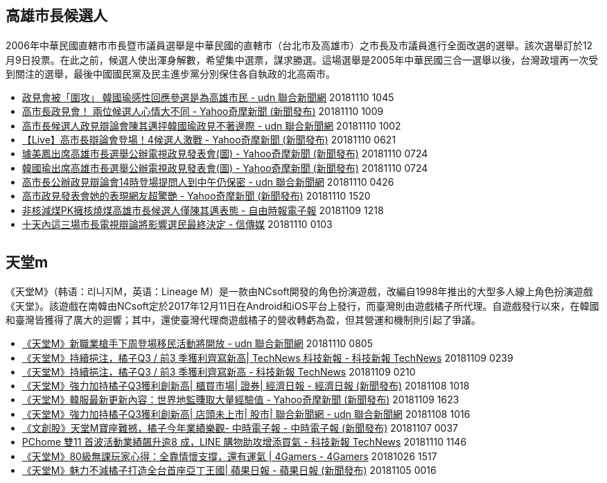 ## 高雄市長候選人

2006年中華民國直轄市市長暨市議員選舉是中華民國的直轄市（台北市及高雄市）之市長及市議員進行全面改選的選舉。該次選舉訂於12月9日投票。在此之前，候選人使出渾身解數，希望集中選票，謀求勝選。這場選舉是2005年中華民國三合一選舉以後，台灣政壇再一次受到關注的選舉，最後中國國民黨及民主進步黨分別保住各自執政的北高兩市。
- [政見會被「圍攻」 韓國瑜感性回應參選是為高雄市民 - udn 聯合新聞網](https://udn.com/news/story/6656/3473165 "政見會被「圍攻」 韓國瑜感性回應參選是為高雄市民 - udn 聯合新聞網") 20181110 1045
- [高市長政見會！ 兩位候選人心情大不同 - Yahoo奇摩新聞 (新聞發布)](https://tw.news.yahoo.com/video/%E9%AB%98%E5%B8%82%E9%95%B7%E6%94%BF%E8%A6%8B%E6%9C%83-%E5%85%A9%E4%BD%8D%E5%80%99%E9%81%B8%E4%BA%BA%E5%BF%83%E6%83%85%E5%A4%A7%E4%B8%8D%E5%90%8C-100141541.html "高市長政見會！ 兩位候選人心情大不同 - Yahoo奇摩新聞 (新聞發布)") 20181110 1009
- [高市長候選人政見辯論會陳其邁抨韓國瑜政見不著邊際 - udn 聯合新聞網](https://udn.com/news/story/6656/3473120 "高市長候選人政見辯論會陳其邁抨韓國瑜政見不著邊際 - udn 聯合新聞網") 20181110 1002
- [【Live】高市長辯論會登場！4候選人激戰 - Yahoo奇摩新聞 (新聞發布)](https://tw.news.yahoo.com/%E3%80%90live%E3%80%91%E9%AB%98%E5%B8%82%E9%95%B7%E8%BE%AF%E8%AB%96%E6%9C%83%E7%99%BB%E5%A0%B4%EF%BC%814%E5%80%99%E9%81%B8%E4%BA%BA%E6%BF%80%E6%88%B0-061157662.html "【Live】高市長辯論會登場！4候選人激戰 - Yahoo奇摩新聞 (新聞發布)") 20181110 0621
- [璩美鳳出席高雄市長選舉公辦電視政見發表會(圖) - Yahoo奇摩新聞 (新聞發布)](https://tw.news.yahoo.com/%E7%92%A9%E7%BE%8E%E9%B3%B3%E5%87%BA%E5%B8%AD%E9%AB%98%E9%9B%84%E5%B8%82%E9%95%B7%E9%81%B8%E8%88%89%E5%85%AC%E8%BE%A6%E9%9B%BB%E8%A6%96%E6%94%BF%E8%A6%8B%E7%99%BC%E8%A1%A8%E6%9C%83-%E5%9C%96-070109544.html "璩美鳳出席高雄市長選舉公辦電視政見發表會(圖) - Yahoo奇摩新聞 (新聞發布)") 20181110 0724
- [韓國瑜出席高雄市長選舉公辦電視政見發表會(圖) - Yahoo奇摩新聞 (新聞發布)](https://tw.news.yahoo.com/%E9%9F%93%E5%9C%8B%E7%91%9C%E5%87%BA%E5%B8%AD%E9%AB%98%E9%9B%84%E5%B8%82%E9%95%B7%E9%81%B8%E8%88%89%E5%85%AC%E8%BE%A6%E9%9B%BB%E8%A6%96%E6%94%BF%E8%A6%8B%E7%99%BC%E8%A1%A8%E6%9C%83-%E5%9C%96-070109102.html "韓國瑜出席高雄市長選舉公辦電視政見發表會(圖) - Yahoo奇摩新聞 (新聞發布)") 20181110 0724
- [高市長公辦政見辯論會14時登場提問人到中午仍保密 - udn 聯合新聞網](https://udn.com/news/story/6656/3472602 "高市長公辦政見辯論會14時登場提問人到中午仍保密 - udn 聯合新聞網") 20181110 0426
- [高市政見發表會她的表現網友超驚艷 - Yahoo奇摩新聞 (新聞發布)](https://tw.news.yahoo.com/%E9%AB%98%E5%B8%82%E6%94%BF%E8%A6%8B%E7%99%BC%E8%A1%A8%E6%9C%83-%E5%A5%B9%E7%9A%84%E8%A1%A8%E7%8F%BE%E7%B6%B2%E5%8F%8B%E8%B6%85%E9%A9%9A%E8%89%B7-151034897.html "高市政見發表會她的表現網友超驚艷 - Yahoo奇摩新聞 (新聞發布)") 20181110 1520
- [非核減煤PK擁核燒煤高雄市長候選人僅陳其邁表態 - 自由時報電子報](http://news.ltn.com.tw/news/politics/breakingnews/2607492 "非核減煤PK擁核燒煤高雄市長候選人僅陳其邁表態 - 自由時報電子報") 20181109 1218
- [十天內這三場市長電視辯論將影響選民最終決定 - 信傳媒](https://www.cmmedia.com.tw/home/articles/12741 "十天內這三場市長電視辯論將影響選民最終決定 - 信傳媒") 20181110 0103

## 天堂m

《天堂M》（韩语：리니지M，英语：Lineage M）是一款由NCsoft開發的角色扮演遊戲，改編自1998年推出的大型多人線上角色扮演遊戲《天堂》。該遊戲在南韓由NCsoft定於2017年12月11日在Android和iOS平台上發行，而臺灣則由遊戲橘子所代理。自遊戲發行以來，在韓國和臺灣皆獲得了廣大的迴響；其中，還使臺灣代理商遊戲橘子的營收轉虧為盈，但其營運和機制則引起了爭議。
- [《天堂M》新職業槍手下周登場移民活動將開放 - udn 聯合新聞網](https://udn.com/news/story/7241/3472937 "《天堂M》新職業槍手下周登場移民活動將開放 - udn 聯合新聞網") 20181110 0805
- [《天堂M》持續挹注，橘子Q3 / 前3 季獲利齊寫新高| TechNews 科技新報 - 科技新報 TechNews](https://technews.tw/2018/11/09/gamania-q3-profit/ "《天堂M》持續挹注，橘子Q3 / 前3 季獲利齊寫新高| TechNews 科技新報 - 科技新報 TechNews") 20181109 0239
- [《天堂M》持續挹注，橘子Q3 / 前3 季獲利齊寫新高 - 科技新報 TechNews](http://finance.technews.tw/2018/11/09/gamania-q3-profit/ "《天堂M》持續挹注，橘子Q3 / 前3 季獲利齊寫新高 - 科技新報 TechNews") 20181109 0210
- [《天堂M》強力加持橘子Q3獲利創新高| 櫃買市場| 證券| 經濟日報 - 經濟日報 (新聞發布)](https://money.udn.com/money/story/11074/3469379 "《天堂M》強力加持橘子Q3獲利創新高| 櫃買市場| 證券| 經濟日報 - 經濟日報 (新聞發布)") 20181108 1018
- [《天堂M》韓服最新更新內容：世界地監賺取大量經驗值 - Yahoo奇摩新聞 (新聞發布)](https://tw.news.yahoo.com/%E5%A4%A9%E5%A0%82m-%E9%9F%93%E6%9C%8D%E6%9C%80%E6%96%B0%E6%9B%B4%E6%96%B0%E5%85%A7%E5%AE%B9-%E4%B8%96%E7%95%8C%E5%9C%B0%E7%9B%A3%E8%B3%BA%E5%8F%96%E5%A4%A7%E9%87%8F%E7%B6%93%E9%A9%97%E5%80%BC-160900405.html "《天堂M》韓服最新更新內容：世界地監賺取大量經驗值 - Yahoo奇摩新聞 (新聞發布)") 20181109 1623
- [《天堂M》強力加持橘子Q3獲利創新高| 店頭未上市| 股市| 聯合新聞網 - udn 聯合新聞網](https://udn.com/news/story/7254/3469379 "《天堂M》強力加持橘子Q3獲利創新高| 店頭未上市| 股市| 聯合新聞網 - udn 聯合新聞網") 20181108 1016
- [《文創股》天堂M寶座難撼，橘子今年業績樂觀- 中時電子報 - 中時電子報 (新聞發布)](https://www.chinatimes.com/realtimenews/20181107001536-260410 "《文創股》天堂M寶座難撼，橘子今年業績樂觀- 中時電子報 - 中時電子報 (新聞發布)") 20181107 0037
- [PChome 雙11 首波活動業績飆升逾8 成，LINE 購物助攻增添買氣 - 科技新報 TechNews](https://technews.tw/2018/11/10/pchome-is-ready-for-2018-11-11-online-shopping-festival/ "PChome 雙11 首波活動業績飆升逾8 成，LINE 購物助攻增添買氣 - 科技新報 TechNews") 20181110 1146
- [《天堂M》80級無課玩家心得：全靠情懷支撐，還有運氣   | 4Gamers - 4Gamers](https://www.4gamers.com.tw/news/detail/36855/a-lineage-m-no-paying-player-leveling-his-character-to-lv-80-for-10-months-without-using-cheating-program "《天堂M》80級無課玩家心得：全靠情懷支撐，還有運氣   | 4Gamers - 4Gamers") 20181026 1517
- [《天堂M》魅力不減橘子打造全台首座亞丁王國| 蘋果日報 - 蘋果日報 (新聞發布)](https://tw.appledaily.com/new/realtime/20181105/1460362/ "《天堂M》魅力不減橘子打造全台首座亞丁王國| 蘋果日報 - 蘋果日報 (新聞發布)") 20181105 0016
